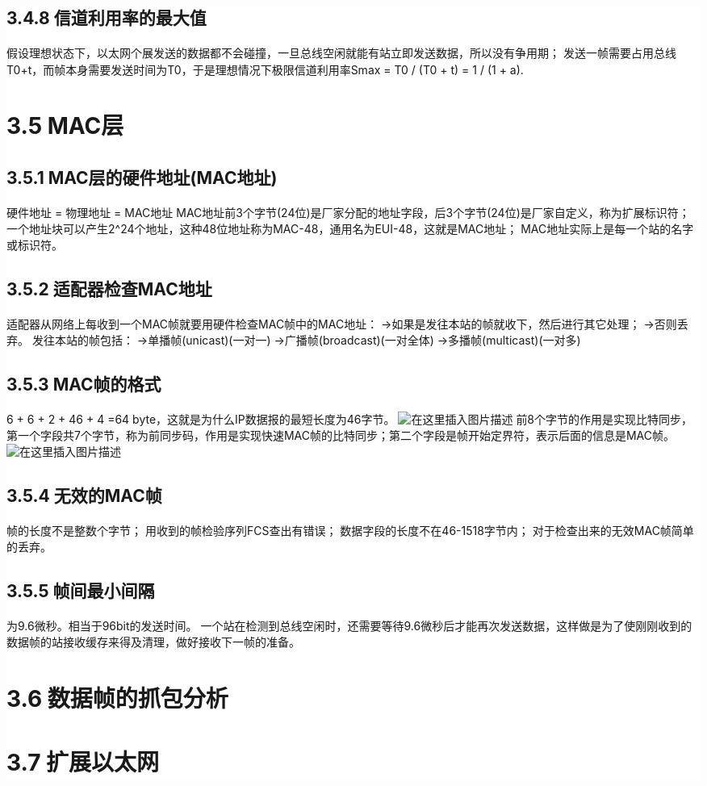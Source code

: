 ## 3.4.8 信道利用率的最大值

假设理想状态下，以太网个展发送的数据都不会碰撞，一旦总线空闲就能有站立即发送数据，所以没有争用期；
发送一帧需要占用总线T0+t，而帧本身需要发送时间为T0，于是理想情况下极限信道利用率Smax = T0 / (T0 + t) = 1 / (1 + a).

# 3.5 MAC层

## 3.5.1 MAC层的硬件地址(MAC地址)

硬件地址 = 物理地址 = MAC地址
MAC地址前3个字节(24位)是厂家分配的地址字段，后3个字节(24位)是厂家自定义，称为扩展标识符；
一个地址块可以产生2^24个地址，这种48位地址称为MAC-48，通用名为EUI-48，这就是MAC地址；
MAC地址实际上是每一个站的名字或标识符。

## 3.5.2 适配器检查MAC地址

适配器从网络上每收到一个MAC帧就要用硬件检查MAC帧中的MAC地址：
->如果是发往本站的帧就收下，然后进行其它处理；
->否则丢弃。
发往本站的帧包括：
->单播帧(unicast)(一对一)
->广播帧(broadcast)(一对全体)
->多播帧(multicast)(一对多)

## 3.5.3 MAC帧的格式

6 + 6 + 2 + 46 + 4 =64 byte，这就是为什么IP数据报的最短长度为46字节。
![在这里插入图片描述](https://img-blog.csdnimg.cn/20200102232142275.png?x-oss-process=image/watermark,type_ZmFuZ3poZW5naGVpdGk,shadow_10,text_aHR0cHM6Ly9ibG9nLmNzZG4ubmV0L2l3YW5kZXJ1,size_16,color_FFFFFF,t_70)
前8个字节的作用是实现比特同步，第一个字段共7个字节，称为前同步码，作用是实现快速MAC帧的比特同步；第二个字段是帧开始定界符，表示后面的信息是MAC帧。
![在这里插入图片描述](https://img-blog.csdnimg.cn/2020010223215677.png?x-oss-process=image/watermark,type_ZmFuZ3poZW5naGVpdGk,shadow_10,text_aHR0cHM6Ly9ibG9nLmNzZG4ubmV0L2l3YW5kZXJ1,size_16,color_FFFFFF,t_70)

## 3.5.4 无效的MAC帧

帧的长度不是整数个字节；
用收到的帧检验序列FCS查出有错误；
数据字段的长度不在46-1518字节内；
对于检查出来的无效MAC帧简单的丢弃。

## 3.5.5 帧间最小间隔

为9.6微秒。相当于96bit的发送时间。
一个站在检测到总线空闲时，还需要等待9.6微秒后才能再次发送数据，这样做是为了使刚刚收到的数据帧的站接收缓存来得及清理，做好接收下一帧的准备。

# 3.6 数据帧的抓包分析

# 3.7 扩展以太网

